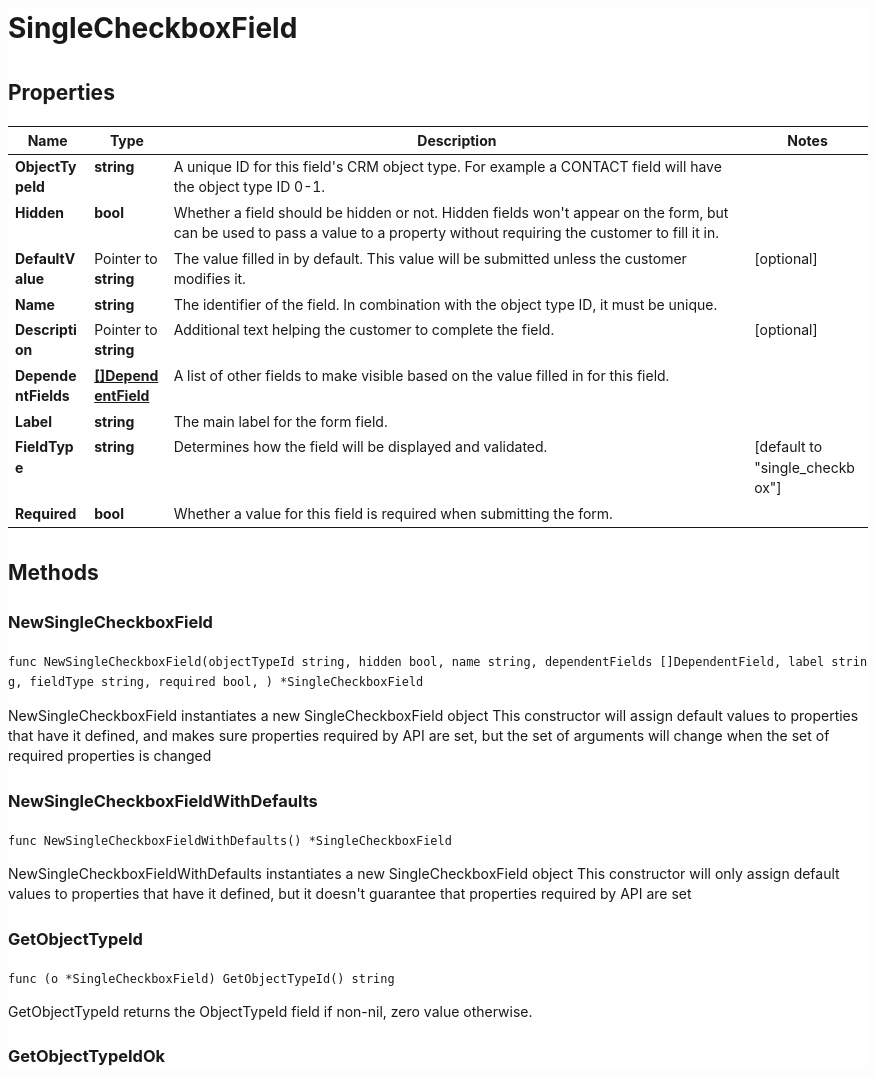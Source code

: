 # SingleCheckboxField

## Properties

Name | Type | Description | Notes
------------ | ------------- | ------------- | -------------
**ObjectTypeId** | **string** | A unique ID for this field&#39;s CRM object type. For example a CONTACT field will have the object type ID 0-1. | 
**Hidden** | **bool** | Whether a field should be hidden or not. Hidden fields won&#39;t appear on the form, but can be used to pass a value to a property without requiring the customer to fill it in. | 
**DefaultValue** | Pointer to **string** | The value filled in by default. This value will be submitted unless the customer modifies it. | [optional] 
**Name** | **string** | The identifier of the field. In combination with the object type ID, it must be unique. | 
**Description** | Pointer to **string** | Additional text helping the customer to complete the field. | [optional] 
**DependentFields** | [**[]DependentField**](DependentField.md) | A list of other fields to make visible based on the value filled in for this field. | 
**Label** | **string** | The main label for the form field. | 
**FieldType** | **string** | Determines how the field will be displayed and validated. | [default to "single_checkbox"]
**Required** | **bool** | Whether a value for this field is required when submitting the form. | 

## Methods

### NewSingleCheckboxField

`func NewSingleCheckboxField(objectTypeId string, hidden bool, name string, dependentFields []DependentField, label string, fieldType string, required bool, ) *SingleCheckboxField`

NewSingleCheckboxField instantiates a new SingleCheckboxField object
This constructor will assign default values to properties that have it defined,
and makes sure properties required by API are set, but the set of arguments
will change when the set of required properties is changed

### NewSingleCheckboxFieldWithDefaults

`func NewSingleCheckboxFieldWithDefaults() *SingleCheckboxField`

NewSingleCheckboxFieldWithDefaults instantiates a new SingleCheckboxField object
This constructor will only assign default values to properties that have it defined,
but it doesn't guarantee that properties required by API are set

### GetObjectTypeId

`func (o *SingleCheckboxField) GetObjectTypeId() string`

GetObjectTypeId returns the ObjectTypeId field if non-nil, zero value otherwise.

### GetObjectTypeIdOk
